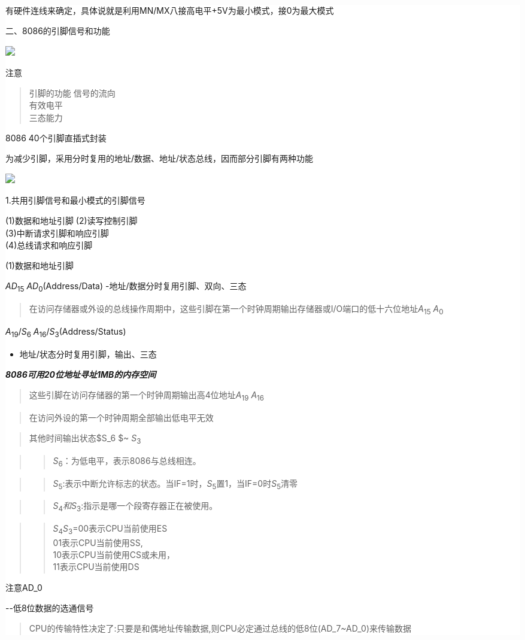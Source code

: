 有硬件连线来确定，具体说就是利用MN/MX八接高电平+5V为最小模式，接0为最大模式  

二、8086的引脚信号和功能  

![](pic/各级总线.png)  

注意  

> 引脚的功能
> 信号的流向  
> 有效电平  
> 三态能力

8086 40个引脚直插式封装  

为减少引脚，采用分时复用的地址/数据、地址/状态总线，因而部分引脚有两种功能  

![](pic/8086引脚图.png)  

1.共用引脚信号和最小模式的引脚信号  

(1)数据和地址引脚
(2)读写控制引脚  
(3)中断请求引脚和响应引脚  
(4)总线请求和响应引脚  

(1)数据和地址引脚  

$AD_15~AD_0$(Address/Data)
-地址/数据分时复用引脚、双向、三态  

> 在访问存储器或外设的总线操作周期中，这些引脚在第一个时钟周期输出存储器或I/O端口的低十六位地址$A_15~A_0$  

$A_19/S_6~A_16/S_3$(Address/Status)  

- 地址/状态分时复用引脚，输出、三态  

***8086可用20位地址寻址1MB的内存空间***

> 这些引脚在访问存储器的第一个时钟周期输出高4位地址$A_{19}~A_{16}$  

> 在访问外设的第一个时钟周期全部输出低电平无效  

> 其他时间输出状态$S_6 $~ $S_3$  

>> $S_6$：为低电平，表示8086与总线相连。  

>> $S_5$:表示中断允许标志的状态。当IF=1时，$S_5$置1，当IF=0时$S_5$清零  

>> $S_4和S_3$:指示是哪一个段寄存器正在被使用。  

>> $S_4S_3$=00表示CPU当前使用ES  
>> 01表示CPU当前使用SS,  
>> 10表示CPU当前使用CS或未用，    
>> 11表示CPU当前使用DS    

注意AD_0  

--低8位数据的选通信号  

> CPU的传输特性决定了:只要是和偶地址传输数据,则CPU必定通过总线的低8位(AD_7~AD_0)来传输数据  
